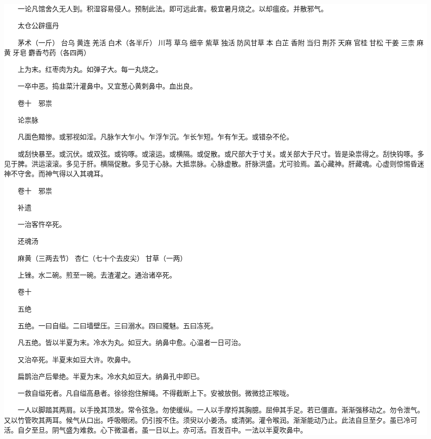 　　一论凡馆舍久无人到。积湿容易侵人。预制此法。即可远此害。极宜暑月烧之。以却瘟疫。并散邪气。

　　太仓公辟瘟丹

　　茅术（一斤） 台乌 黄连 羌活 白术（各半斤） 川芎 草乌 细辛 紫草 独活 防风甘草 本 白芷 香附 当归 荆芥 天麻 官桂 甘松 干姜 三柰 麻黄 牙皂 麝香芍药（各四两）

　　上为末。红枣肉为丸。如弹子大。每一丸烧之。

　　一卒中恶。捣韭菜汁灌鼻中。又宜葱心黄刺鼻中。血出良。

　　卷十　邪祟

　　论祟脉

　　凡面色黯惨。或邪视如淫。凡脉乍大乍小。乍浮乍沉。乍长乍短。乍有乍无。或错杂不伦。

　　或刮快暴至。或沉伏。或双弦。或钩啄。或滚运。或横隔。或促散。或尺部大于寸关。或关部大于尺寸。皆是染祟得之。刮快钩啄。多见于脾。洪运滚滚。多见于肝。横隔促散。多见于心脉。大抵祟脉。心脉虚散。肝脉洪盛。尤可验焉。盖心藏神。肝藏魂。心虚则惊惕昏迷神不守舍。而神气得以入其魂耳。

　　卷十　邪祟

　　补遗

　　一治客忤卒死。

　　还魂汤

　　麻黄（三两去节） 杏仁（七十个去皮尖） 甘草（一两）

　　上锉。水二碗。煎至一碗。去渣灌之。通治诸卒死。

　　卷十

　　五绝

　　五绝。一曰自缢。二曰墙壁压。三曰溺水。四曰魇魅。五曰冻死。

　　凡五绝。皆以半夏为末。冷水为丸。如豆大。纳鼻中愈。心温者一日可治。

　　又治卒死。半夏末如豆大许。吹鼻中。

　　扁鹊治产后晕绝。半夏为末。冷水丸如豆大。纳鼻孔中即已。

　　一救自缢死者。凡自缢高悬者。徐徐抱住解绳。不得截断上下。安被放倒。微微捻正喉咙。

　　一人以脚踏其两肩。以手挽其顶发。常令弦急。勿使缓纵。一人以手摩捋其胸臆。屈伸其手足。若已僵直。渐渐强移动之。勿令泄气。又以竹管吹其两耳。候气从口出。呼吸眼闭。仍引按不住。须臾以小姜汤。或清粥。灌令喉润。渐渐能动乃止。此法自旦至夕。虽已冷可活。自夕至旦。阴气盛为难救。心下微温者。虽一日以上。亦可活。百发百中。一法以半夏吹鼻中。

